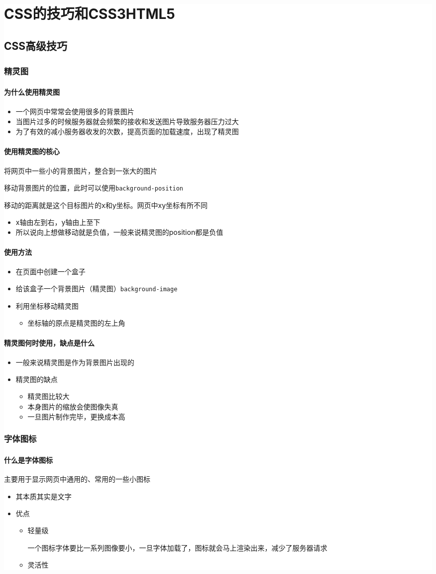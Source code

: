 # CSS的技巧和CSS3HTML5

## CSS高级技巧

### 精灵图

#### 为什么使用精灵图

- 一个网页中常常会使用很多的背景图片
- 当图片过多的时候服务器就会频繁的接收和发送图片导致服务器压力过大
- 为了有效的减小服务器收发的次数，提高页面的加载速度，出现了精灵图

#### 使用精灵图的核心

将网页中一些小的背景图片，整合到一张大的图片

移动背景图片的位置，此时可以使用``background-position``

移动的距离就是这个目标图片的x和y坐标。网页中xy坐标有所不同

- x轴由左到右，y轴由上至下
- 所以说向上想做移动就是负值，一般来说精灵图的position都是负值

#### 使用方法

-  在页面中创建一个盒子
-  给该盒子一个背景图片（精灵图）``background-image``
-  利用坐标移动精灵图

   - 坐标轴的原点是精灵图的左上角

#### 精灵图何时使用，缺点是什么

- 一般来说精灵图是作为背景图片出现的
- 精灵图的缺点

	- 精灵图比较大
	- 本身图片的缩放会使图像失真
	- 一旦图片制作完毕，更换成本高

### 字体图标

#### 什么是字体图标

主要用于显示网页中通用的、常用的一些小图标

- 其本质其实是文字

- 优点

  - 轻量级

    一个图标字体要比一系列图像要小，一旦字体加载了，图标就会马上渲染出来，减少了服务器请求

  - 灵活性 
